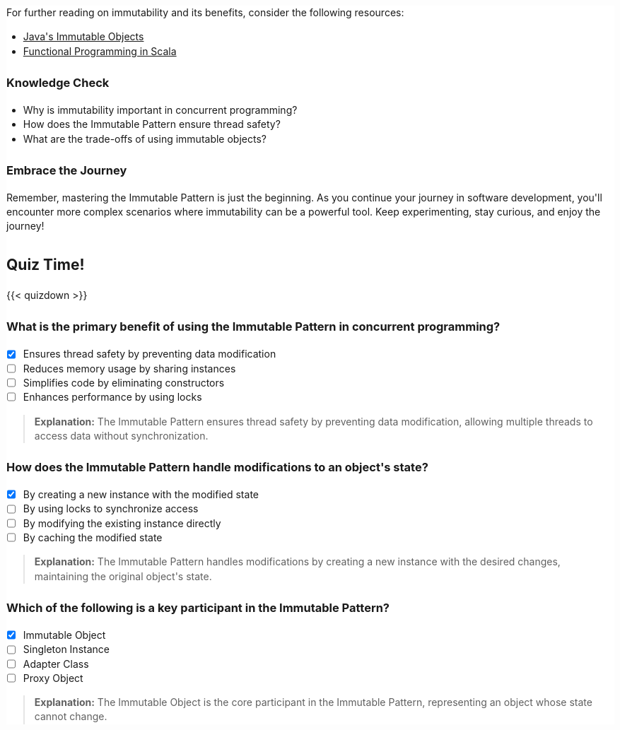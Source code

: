 For further reading on immutability and its benefits, consider the following resources:

- [Java's Immutable Objects](https://docs.oracle.com/javase/tutorial/essential/concurrency/imstrat.html)
- [Functional Programming in Scala](https://www.scala-lang.org/)

### Knowledge Check

- Why is immutability important in concurrent programming?
- How does the Immutable Pattern ensure thread safety?
- What are the trade-offs of using immutable objects?

### Embrace the Journey

Remember, mastering the Immutable Pattern is just the beginning. As you continue your journey in software development, you'll encounter more complex scenarios where immutability can be a powerful tool. Keep experimenting, stay curious, and enjoy the journey!

## Quiz Time!

{{< quizdown >}}

### What is the primary benefit of using the Immutable Pattern in concurrent programming?

- [x] Ensures thread safety by preventing data modification
- [ ] Reduces memory usage by sharing instances
- [ ] Simplifies code by eliminating constructors
- [ ] Enhances performance by using locks

> **Explanation:** The Immutable Pattern ensures thread safety by preventing data modification, allowing multiple threads to access data without synchronization.

### How does the Immutable Pattern handle modifications to an object's state?

- [x] By creating a new instance with the modified state
- [ ] By using locks to synchronize access
- [ ] By modifying the existing instance directly
- [ ] By caching the modified state

> **Explanation:** The Immutable Pattern handles modifications by creating a new instance with the desired changes, maintaining the original object's state.

### Which of the following is a key participant in the Immutable Pattern?

- [x] Immutable Object
- [ ] Singleton Instance
- [ ] Adapter Class
- [ ] Proxy Object

> **Explanation:** The Immutable Object is the core participant in the Immutable Pattern, representing an object whose state cannot change.
